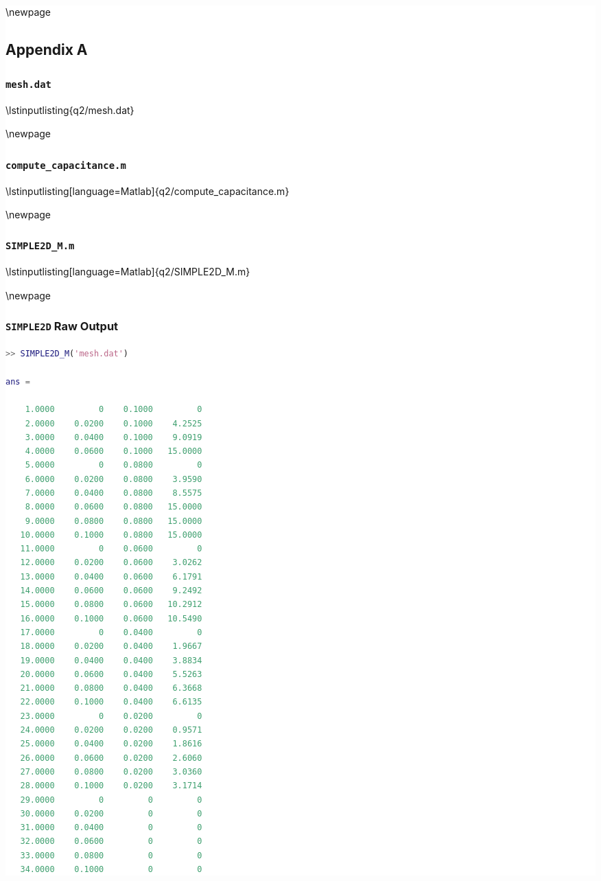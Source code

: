 \newpage
## Appendix A

### `mesh.dat`

\lstinputlisting{q2/mesh.dat}

\newpage
### `compute_capacitance.m`

\lstinputlisting[language=Matlab]{q2/compute_capacitance.m}

\newpage
### `SIMPLE2D_M.m`

\lstinputlisting[language=Matlab]{q2/SIMPLE2D_M.m}

\newpage
### `SIMPLE2D` Raw Output

```matlab
>> SIMPLE2D_M('mesh.dat')

ans =

    1.0000         0    0.1000         0
    2.0000    0.0200    0.1000    4.2525
    3.0000    0.0400    0.1000    9.0919
    4.0000    0.0600    0.1000   15.0000
    5.0000         0    0.0800         0
    6.0000    0.0200    0.0800    3.9590
    7.0000    0.0400    0.0800    8.5575
    8.0000    0.0600    0.0800   15.0000
    9.0000    0.0800    0.0800   15.0000
   10.0000    0.1000    0.0800   15.0000
   11.0000         0    0.0600         0
   12.0000    0.0200    0.0600    3.0262
   13.0000    0.0400    0.0600    6.1791
   14.0000    0.0600    0.0600    9.2492
   15.0000    0.0800    0.0600   10.2912
   16.0000    0.1000    0.0600   10.5490
   17.0000         0    0.0400         0
   18.0000    0.0200    0.0400    1.9667
   19.0000    0.0400    0.0400    3.8834
   20.0000    0.0600    0.0400    5.5263
   21.0000    0.0800    0.0400    6.3668
   22.0000    0.1000    0.0400    6.6135
   23.0000         0    0.0200         0
   24.0000    0.0200    0.0200    0.9571
   25.0000    0.0400    0.0200    1.8616
   26.0000    0.0600    0.0200    2.6060
   27.0000    0.0800    0.0200    3.0360
   28.0000    0.1000    0.0200    3.1714
   29.0000         0         0         0
   30.0000    0.0200         0         0
   31.0000    0.0400         0         0
   32.0000    0.0600         0         0
   33.0000    0.0800         0         0
   34.0000    0.1000         0         0

```
